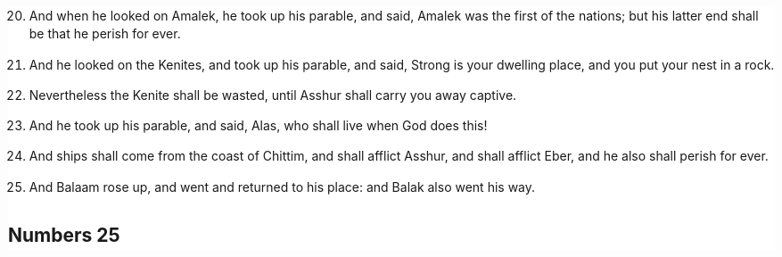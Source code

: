 20. And when he looked on Amalek, he took up his parable, and said, Amalek was the first of the nations; but his latter end shall be that he perish for ever.

21. And he looked on the Kenites, and took up his parable, and said, Strong is your dwelling place, and you put your nest in a rock.

22. Nevertheless the Kenite shall be wasted, until Asshur shall carry you away captive.

23. And he took up his parable, and said, Alas, who shall live when God does this!

24. And ships shall come from the coast of Chittim, and shall afflict Asshur, and shall afflict Eber, and he also shall perish for ever.

25. And Balaam rose up, and went and returned to his place: and Balak also went his way.

## Numbers 25

